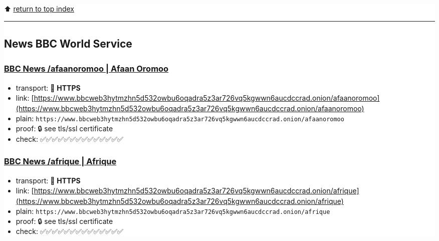 :arrow_up: [return to top index](#index)

----
## News BBC World Service

### [BBC News /afaanoromoo | Afaan Oromoo](https://www.bbcweb3hytmzhn5d532owbu6oqadra5z3ar726vq5kgwwn6aucdccrad.onion/afaanoromoo)
* transport: :closed_lock_with_key: **HTTPS**
* link: [https://www.bbcweb3hytmzhn5d532owbu6oqadra5z3ar726vq5kgwwn6aucdccrad.onion/afaanoromoo](https://www.bbcweb3hytmzhn5d532owbu6oqadra5z3ar726vq5kgwwn6aucdccrad.onion/afaanoromoo)
* plain: `https://www.bbcweb3hytmzhn5d532owbu6oqadra5z3ar726vq5kgwwn6aucdccrad.onion/afaanoromoo`
* proof: :lock: see tls/ssl certificate
* check: <span title="attempts=1 code=200 exit=0 time=2023-01-20 05:40:06+00:00">:white_check_mark:</span><span title="attempts=1 code=200 exit=0 time=2023-01-19 14:13:48+00:00">:white_check_mark:</span><span title="attempts=1 code=200 exit=0 time=2023-01-19 02:16:04+00:00">:white_check_mark:</span><span title="attempts=1 code=200 exit=0 time=2023-01-18 22:40:36+00:00">:white_check_mark:</span><span title="attempts=1 code=200 exit=0 time=2023-01-18 10:49:35+00:00">:white_check_mark:</span><span title="attempts=1 code=200 exit=0 time=2023-01-17 19:24:36+00:00">:white_check_mark:</span><span title="attempts=1 code=200 exit=0 time=2023-01-17 07:41:21+00:00">:white_check_mark:</span><span title="attempts=1 code=200 exit=0 time=2023-01-16 15:57:57+00:00">:white_check_mark:</span><span title="attempts=1 code=200 exit=0 time=2023-01-16 03:56:56+00:00">:white_check_mark:</span><span title="attempts=1 code=200 exit=0 time=2023-01-15 12:26:26+00:00">:white_check_mark:</span><span title="attempts=1 code=200 exit=0 time=2023-01-15 00:32:54+00:00">:white_check_mark:</span><span title="attempts=1 code=200 exit=0 time=2023-01-14 20:58:49+00:00">:white_check_mark:</span><span title="attempts=1 code=200 exit=0 time=2023-01-14 09:11:10+00:00">:white_check_mark:</span><span title="attempts=1 code=200 exit=0 time=2023-01-13 17:32:52+00:00">:white_check_mark:</span>

### [BBC News /afrique | Afrique](https://www.bbcweb3hytmzhn5d532owbu6oqadra5z3ar726vq5kgwwn6aucdccrad.onion/afrique)
* transport: :closed_lock_with_key: **HTTPS**
* link: [https://www.bbcweb3hytmzhn5d532owbu6oqadra5z3ar726vq5kgwwn6aucdccrad.onion/afrique](https://www.bbcweb3hytmzhn5d532owbu6oqadra5z3ar726vq5kgwwn6aucdccrad.onion/afrique)
* plain: `https://www.bbcweb3hytmzhn5d532owbu6oqadra5z3ar726vq5kgwwn6aucdccrad.onion/afrique`
* proof: :lock: see tls/ssl certificate
* check: <span title="attempts=1 code=200 exit=0 time=2023-01-20 05:40:08+00:00">:white_check_mark:</span><span title="attempts=1 code=200 exit=0 time=2023-01-19 14:13:51+00:00">:white_check_mark:</span><span title="attempts=1 code=200 exit=0 time=2023-01-19 02:16:06+00:00">:white_check_mark:</span><span title="attempts=1 code=200 exit=0 time=2023-01-18 22:40:38+00:00">:white_check_mark:</span><span title="attempts=1 code=200 exit=0 time=2023-01-18 10:49:37+00:00">:white_check_mark:</span><span title="attempts=1 code=200 exit=0 time=2023-01-17 19:24:38+00:00">:white_check_mark:</span><span title="attempts=1 code=200 exit=0 time=2023-01-17 07:41:24+00:00">:white_check_mark:</span><span title="attempts=1 code=200 exit=0 time=2023-01-16 15:58:00+00:00">:white_check_mark:</span><span title="attempts=1 code=200 exit=0 time=2023-01-16 03:57:00+00:00">:white_check_mark:</span><span title="attempts=1 code=200 exit=0 time=2023-01-15 12:26:28+00:00">:white_check_mark:</span><span title="attempts=1 code=200 exit=0 time=2023-01-15 00:32:56+00:00">:white_check_mark:</span><span title="attempts=1 code=200 exit=0 time=2023-01-14 20:58:51+00:00">:white_check_mark:</span><span title="attempts=1 code=200 exit=0 time=2023-01-14 09:11:12+00:00">:white_check_mark:</span><span title="attempts=1 code=200 exit=0 time=2023-01-13 17:32:53+00:00">:white_check_mark:</span>
